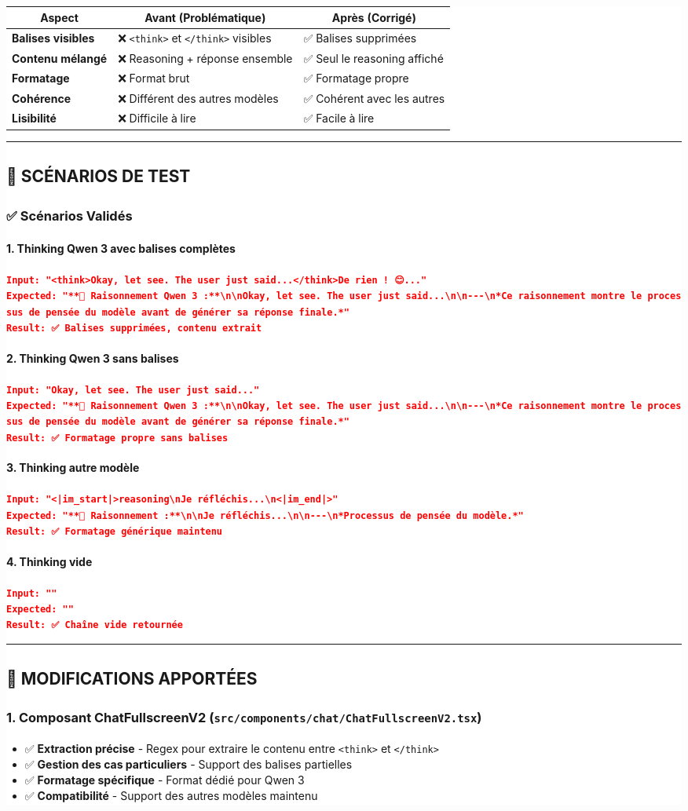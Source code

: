 | Aspect | Avant (Problématique) | Après (Corrigé) |
|--------|----------------------|------------------|
| **Balises visibles** | ❌ `<think>` et `</think>` visibles | ✅ Balises supprimées |
| **Contenu mélangé** | ❌ Reasoning + réponse ensemble | ✅ Seul le reasoning affiché |
| **Formatage** | ❌ Format brut | ✅ Formatage propre |
| **Cohérence** | ❌ Différent des autres modèles | ✅ Cohérent avec les autres |
| **Lisibilité** | ❌ Difficile à lire | ✅ Facile à lire |

---

## 🧪 **SCÉNARIOS DE TEST**

### **✅ Scénarios Validés**

#### **1. Thinking Qwen 3 avec balises complètes**
```json
Input: "<think>Okay, let see. The user just said...</think>De rien ! 😊..."
Expected: "**🧠 Raisonnement Qwen 3 :**\n\nOkay, let see. The user just said...\n\n---\n*Ce raisonnement montre le processus de pensée du modèle avant de générer sa réponse finale.*"
Result: ✅ Balises supprimées, contenu extrait
```

#### **2. Thinking Qwen 3 sans balises**
```json
Input: "Okay, let see. The user just said..."
Expected: "**🧠 Raisonnement Qwen 3 :**\n\nOkay, let see. The user just said...\n\n---\n*Ce raisonnement montre le processus de pensée du modèle avant de générer sa réponse finale.*"
Result: ✅ Formatage propre sans balises
```

#### **3. Thinking autre modèle**
```json
Input: "<|im_start|>reasoning\nJe réfléchis...\n<|im_end|>"
Expected: "**🧠 Raisonnement :**\n\nJe réfléchis...\n\n---\n*Processus de pensée du modèle.*"
Result: ✅ Formatage générique maintenu
```

#### **4. Thinking vide**
```json
Input: ""
Expected: ""
Result: ✅ Chaîne vide retournée
```

---

## 🔧 **MODIFICATIONS APPORTÉES**

### **1. Composant ChatFullscreenV2** (`src/components/chat/ChatFullscreenV2.tsx`)
- ✅ **Extraction précise** - Regex pour extraire le contenu entre `<think>` et `</think>`
- ✅ **Gestion des cas particuliers** - Support des balises partielles
- ✅ **Formatage spécifique** - Format dédié pour Qwen 3
- ✅ **Compatibilité** - Support des autres modèles maintenu
